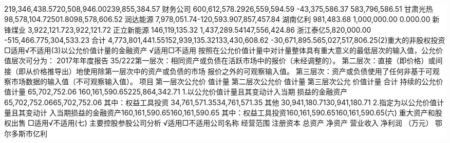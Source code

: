 219,346,438.5720,508,946.00239,855,384.57
财务公司
600,612,578.2926,559,594.59
-43,375,586.37
583,796,586.51
甘肃光热
98,578,104.72501.8098,578,606.52
润达能源
7,978,051.74-120,593.907,857,457.84
湖南亿利
981,483.68
1,000,000.00
0.000.00
新锋煤业
3,922,121.723,922,121.72
正立新能源
146,119,135.32
1,437,289.54147,556,424.86
浙江泰亿5,820,000.00
-515,466.775,304,533.23
合计
4,773,801,441.55152,939,135.32133,430,608.62
-30,671,895.565,027,517,806.25(2)重大的非股权投资
□适用√不适用(3)以公允价值计量的金融资产
√适用□不适用
按照在公允价值计量中对计量整体具有重大意义的最低层次的输入值，公允价值层次可分为：
2017年年度报告
35/222第一层次：相同资产或负债在活跃市场中的报价（未经调整的）。
第二层次：直接（即价格）或间接（即从价格推导出）地使用除第一层次中的资产或负债的市场
报价之外的可观察输入值。
第三层次：资产或负债使用了任何非基于可观察市场数据的输入值（不可观察输入值）。
项目
第一层次公允价
值计量
第二层次公允价
值计量
第三层次公允
价值计量
合计
持续的公允价值计量
65,702,752.06
160,161,590.65225,864,342.71
1.以公允价值计量且其变动计入当期
损益的金融资产
65,702,752.0665,702,752.06
其中：权益工具投资
34,761,571.3534,761,571.35
其他
30,941,180.7130,941,180.71
2.指定为以公允价值计量且其变动计
入当期损益的金融资产160,161,590.65160,161,590.65
其中：权益工具投资160,161,590.65160,161,590.65(六)
重大资产和股权出售
□适用√不适用(七)
主要控股参股公司分析
√适用□不适用公司名称
经营范围
注册资本
总资产
净资产
营业收入
净利润
（万元）
鄂尔多斯市亿利